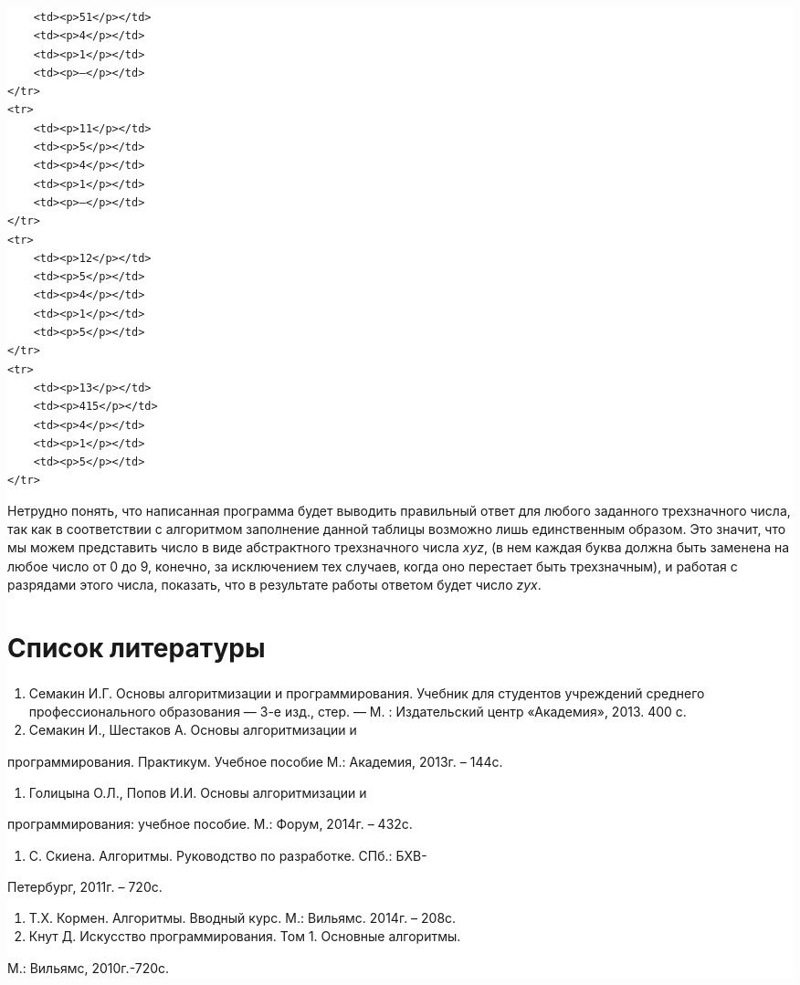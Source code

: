 		<td><p>51</p></td>
		<td><p>4</p></td>
		<td><p>1</p></td>
		<td><p>—</p></td>
	</tr>
	<tr>
		<td><p>11</p></td>
		<td><p>5</p></td>
		<td><p>4</p></td>
		<td><p>1</p></td>
		<td><p>—</p></td>
	</tr>
	<tr>
		<td><p>12</p></td>
		<td><p>5</p></td>
		<td><p>4</p></td>
		<td><p>1</p></td>
		<td><p>5</p></td>
	</tr>
	<tr>
		<td><p>13</p></td>
		<td><p>415</p></td>
		<td><p>4</p></td>
		<td><p>1</p></td>
		<td><p>5</p></td>
	</tr>
</table>
<p> Нетрудно понять, что написанная программа будет выводить правильный ответ для любого заданного трехзначного числа,
	так как в соответствии с алгоритмом заполнение данной таблицы возможно лишь единственным образом. Это значит, что мы
	можем представить число в виде абстрактного трехзначного числа <em>xyz</em>, (в нем каждая буква должна быть
	заменена на любое число от 0 до 9, конечно, за исключением тех случаев, когда оно перестает быть трехзначным), и
	работая с разрядами этого числа, показать, что в результате работы ответом будет число <em>zyx</em>.</p>
<h1><a id="_Toc454875907"></a>Список литературы</h1>
<ol>
	<li>Семакин И.Г. Основы алгоритмизации и программирования. Учебник для студентов учреждений среднего
		профессионального образования — 3-е изд., стер. — М. : Издательский центр «Академия», 2013. 400 с.
	</li>
	<li>Семакин И., Шестаков А. Основы алгоритмизации и</li>
</ol>
<p>программирования. Практикум. Учебное пособие М.: Академия, 2013г. – 144с.</p>
<ol>
	<li>Голицына О.Л., Попов И.И. Основы алгоритмизации и</li>
</ol>
<p>программирования: учебное пособие. М.: Форум, 2014г. – 432с.</p>
<ol>
	<li>С. Скиена. Алгоритмы. Руководство по разработке. СПб.: БХВ-</li>
</ol>
<p>Петербург, 2011г. – 720с.</p>
<ol>
	<li>Т.Х. Кормен. Алгоритмы. Вводный курс. М.: Вильямс. 2014г. – 208с.</li>
	<li>Кнут Д. Искусство программирования. Том 1. Основные алгоритмы.</li>
</ol>
<p>М.: Вильямс, 2010г.-720с.</p>
